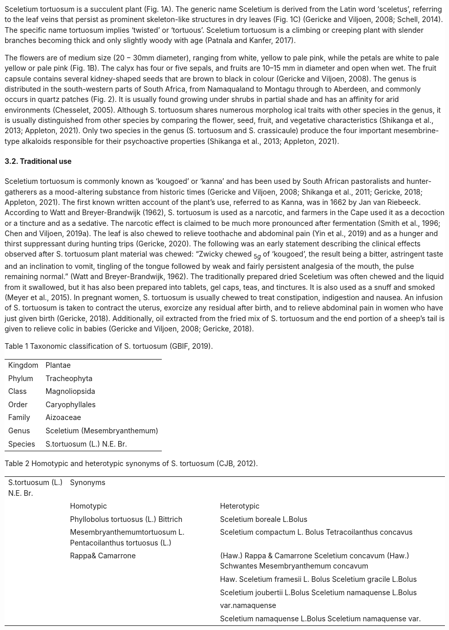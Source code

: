 Sceletium tortuosum is a succulent plant (Fig. 1A). The generic name Sceletium is derived from the Latin word ‘sceletus’, referring to the leaf veins that persist as prominent skeleton-like structures in dry leaves (Fig. 1C) (Gericke and Viljoen, 2008; Schell, 2014). The specific name tortuosum implies ‘twisted’ or ‘tortuous’. Sceletium tortuosum is a climbing or creeping plant with slender branches becoming thick and only slightly woody with age (Patnala and Kanfer, 2017).

The flowers are of medium size $( 2 0 - 3 0 \mathrm { m m }$ diameter), ranging from white, yellow to pale pink, while the petals are white to pale yellow or pale pink (Fig. 1B). The calyx has four or five sepals, and fruits are 10–15 mm in diameter and open when wet. The fruit capsule contains several kidney-shaped seeds that are brown to black in colour (Gericke and Viljoen, 2008). The genus is distributed in the south-western parts of South Africa, from Namaqualand to Montagu through to Aberdeen, and commonly occurs in quartz patches (Fig. 2). It is usually found growing under shrubs in partial shade and has an affinity for arid environments (Chesselet, 2005). Although S. tortuosum shares numerous morpholog­ ical traits with other species in the genus, it is usually distinguished from other species by comparing the flower, seed, fruit, and vegetative characteristics (Shikanga et al., 2013; Appleton, 2021). Only two species in the genus (S. tortuosum and S. crassicaule) produce the four important mesembrine-type alkaloids responsible for their psychoactive properties (Shikanga et al., 2013; Appleton, 2021).

#### 3.2. Traditional use

Sceletium tortuosum is commonly known as ‘kougoed’ or ‘kanna’ and has been used by South African pastoralists and hunter-gatherers as a mood-altering substance from historic times (Gericke and Viljoen, 2008; Shikanga et al., 2011; Gericke, 2018; Appleton, 2021). The first known written account of the plant’s use, referred to as Kanna, was in 1662 by Jan van Riebeeck. According to Watt and Breyer-Brandwijk (1962), S. tortuosum is used as a narcotic, and farmers in the Cape used it as a decoction or a tincture and as a sedative. The narcotic effect is claimed to be much more pronounced after fermentation (Smith et al., 1996; Chen and Viljoen, 2019a). The leaf is also chewed to relieve toothache and abdominal pain (Yin et al., 2019) and as a hunger and thirst suppressant during hunting trips (Gericke, 2020). The following was an early statement describing the clinical effects observed after S. tortuosum plant material was chewed: “Zwicky chewed $_ { 5 g }$ of ‘kougoed’, the result being a bitter, astringent taste and an inclination to vomit, tingling of the tongue followed by weak and fairly persistent analgesia of the mouth, the pulse remaining normal.” (Watt and Breyer-Brandwijk, 1962). The traditionally prepared dried Sceletium was often chewed and the liquid from it swallowed, but it has also been prepared into tablets, gel caps, teas, and tinctures. It is also used as a snuff and smoked (Meyer et al., 2015). In pregnant women, S. tortuosum is usually chewed to treat constipation, indigestion and nausea. An infusion of S. tortuosum is taken to contract the uterus, exorcize any residual after birth, and to relieve abdominal pain in women who have just given birth (Gericke, 2018). Additionally, oil extracted from the fried mix of S. tortuosum and the end portion of a sheep’s tail is given to relieve colic in babies (Gericke and Viljoen, 2008; Gericke, 2018).

Table 1 Taxonomic classification of S. tortuosum (GBIF, 2019).   

<html><body><table><tr><td>Kingdom</td><td>Plantae</td></tr><tr><td>Phylum</td><td>Tracheophyta</td></tr><tr><td>Class</td><td>Magnoliopsida</td></tr><tr><td>Order</td><td>Caryophyllales</td></tr><tr><td>Family</td><td>Aizoaceae</td></tr><tr><td>Genus</td><td>Sceletium (Mesembryanthemum)</td></tr><tr><td>Species</td><td>S.tortuosum (L.) N.E. Br.</td></tr></table></body></html>

Table 2 Homotypic and heterotypic synonyms of S. tortuosum (CJB, 2012).   

<html><body><table><tr><td>S.tortuosum (L.) N.E. Br.</td><td colspan="2">Synonyms</td></tr><tr><td></td><td>Homotypic</td><td>Heterotypic</td></tr><tr><td></td><td>Phyllobolus tortuosus (L.) Bittrich</td><td>Sceletium boreale L.Bolus</td></tr><tr><td></td><td>Mesembryanthemumtortuosum L. Pentacoilanthus tortuosus (L.)</td><td>Sceletium compactum L. Bolus Tetracoilanthus concavus</td></tr><tr><td></td><td>Rappa& Camarrone</td><td>(Haw.) Rappa & Camarrone Sceletium concavum (Haw.) Schwantes Mesembryanthemum concavum</td></tr><tr><td></td><td></td><td>Haw. Sceletium framesii L. Bolus Sceletium gracile L.Bolus</td></tr><tr><td></td><td></td><td>Sceletium joubertii L.Bolus Sceletium namaquense L.Bolus</td></tr><tr><td></td><td></td><td>var.namaquense</td></tr><tr><td></td><td></td><td>Sceletium namaquense L.Bolus Sceletium namaquense var.</td></tr></table></body></html>
